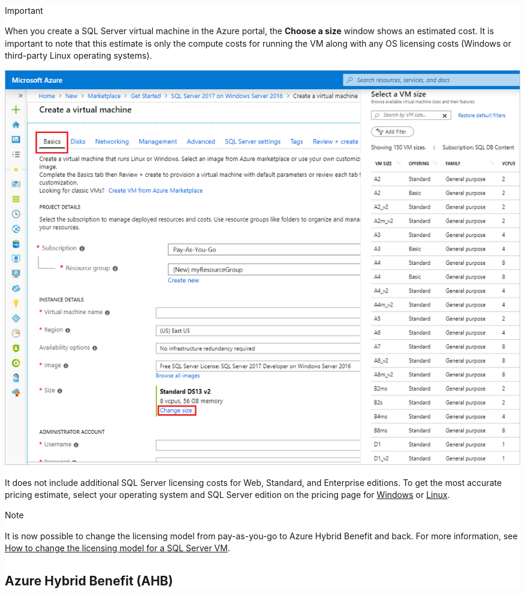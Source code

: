 > [!IMPORTANT]
> When you create a SQL Server virtual machine in the Azure portal, the **Choose a size** window shows an estimated cost. It is important to note that this estimate is only the compute costs for running the VM along with any OS licensing costs (Windows or third-party Linux operating systems).
>
> ![Choose VM size blade](./media/pricing-guidance/sql-vm-choose-size-pricing-estimate.png)
>
>It does not include additional SQL Server licensing costs for Web, Standard, and Enterprise editions. To get the most accurate pricing estimate, select your operating system and SQL Server edition on the pricing page for [Windows](https://azure.microsoft.com/pricing/details/virtual-machines/windows/) or [Linux](https://azure.microsoft.com/pricing/details/virtual-machines/linux/).

> [!NOTE]
> It is now possible to change the licensing model from pay-as-you-go to Azure Hybrid Benefit and back. For more information, see [How to change the licensing model for a SQL Server VM](licensing-model-azure-hybrid-benefit-ahb-change.md). 

## <a id="byol"></a> Azure Hybrid Benefit (AHB)
